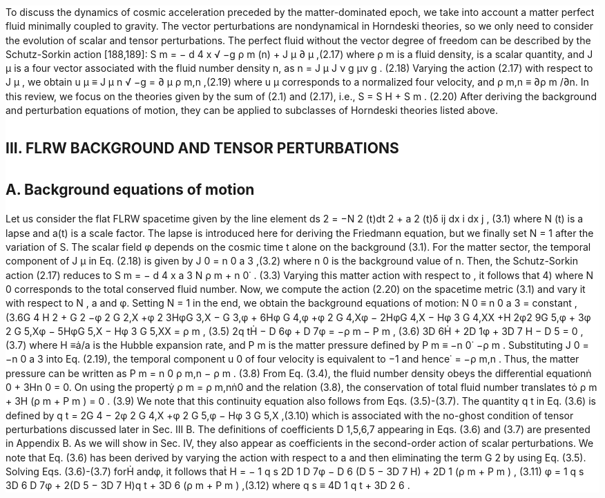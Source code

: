 To discuss the dynamics of cosmic acceleration preceded by the matter-dominated epoch, we take into account a matter perfect fluid minimally coupled to gravity. The vector perturbations are nondynamical in Horndeski theories, so we only need to consider the evolution of scalar and tensor perturbations. The perfect fluid without the vector degree of freedom can be described by the Schutz-Sorkin action [188,189]:
S m = − d 4 x √ −g ρ m (n) + J µ ∂ µ ,(2.17)
where ρ m is a fluid density, is a scalar quantity, and J µ is a four vector associated with the fluid number density n, as
n = J µ J ν g µν g . (2.18)
Varying the action (2.17) with respect to J µ , we obtain
u µ ≡ J µ n √ −g = ∂ µ ρ m,n ,(2.19)
where u µ corresponds to a normalized four velocity, and ρ m,n ≡ ∂ρ m /∂n. In this review, we focus on the theories given by the sum of (2.1) and (2.17), i.e.,
S = S H + S m . (2.20)
After deriving the background and perturbation equations of motion, they can be applied to subclasses of Horndeski theories listed above.


## III. FLRW BACKGROUND AND TENSOR PERTURBATIONS


## A. Background equations of motion

Let us consider the flat FLRW spacetime given by the line element
ds 2 = −N 2 (t)dt 2 + a 2 (t)δ ij dx i dx j , (3.1)
where N (t) is a lapse and a(t) is a scale factor. The lapse is introduced here for deriving the Friedmann equation, but we finally set N = 1 after the variation of S. The scalar field φ depends on the cosmic time t alone on the background (3.1). For the matter sector, the temporal component of J µ in Eq. (2.18) is given by
J 0 = n 0 a 3 ,(3.2)
where n 0 is the background value of n. Then, the Schutz-Sorkin action (2.17) reduces to
S m = − d 4 x a 3 N ρ m + n 0˙ . (3.3)
Varying this matter action with respect to , it follows that 4) where N 0 corresponds to the total conserved fluid number. Now, we compute the action (2.20) on the spacetime metric (3.1) and vary it with respect to N , a and φ. Setting N = 1 in the end, we obtain the background equations of motion:
N 0 ≡ n 0 a 3 = constant ,(3.6G 4 H 2 + G 2 −φ 2 G 2,X +φ 2 3HφG 3,X − G 3,φ + 6Hφ G 4,φ +φ 2 G 4,Xφ − 2HφG 4,X − Hφ 3 G 4,XX +H 2φ2 9G 5,φ + 3φ 2 G 5,Xφ − 5HφG 5,X − Hφ 3 G 5,XX = ρ m , (3.5) 2q tḢ − D 6φ + D 7φ = −ρ m − P m , (3.6) 3D 6Ḣ + 2D 1φ + 3D 7 H − D 5 = 0 ,(3.7)
where H ≡ȧ/a is the Hubble expansion rate, and P m is the matter pressure defined by P m ≡ −n 0˙ −ρ m . Substituting J 0 = −n 0 a 3 into Eq. (2.19), the temporal component u 0 of four velocity is equivalent to −1 and hence˙ = −ρ m,n . Thus, the matter pressure can be written as
P m = n 0 ρ m,n − ρ m . (3.8)
From Eq. (3.4), the fluid number density obeys the differential equationṅ 0 + 3Hn 0 = 0. On using the propertẏ ρ m = ρ m,nṅ0 and the relation (3.8), the conservation of total fluid number translates tȯ
ρ m + 3H (ρ m + P m ) = 0 . (3.9)
We note that this continuity equation also follows from Eqs. (3.5)-(3.7). The quantity q t in Eq. (3.6) is defined by
q t = 2G 4 − 2φ 2 G 4,X +φ 2 G 5,φ − Hφ 3 G 5,X ,(3.10)
which is associated with the no-ghost condition of tensor perturbations discussed later in Sec. III B. The definitions of coefficients D 1,5,6,7 appearing in Eqs. (3.6) and (3.7) are presented in Appendix B. As we will show in Sec. IV, they also appear as coefficients in the second-order action of scalar perturbations. We note that Eq. (3.6) has been derived by varying the action with respect to a and then eliminating the term G 2 by using Eq. (3.5). Solving Eqs. (3.6)-(3.7) forḢ andφ, it follows thaṫ
H = − 1 q s 2D 1 D 7φ − D 6 (D 5 − 3D 7 H) + 2D 1 (ρ m + P m ) , (3.11) φ = 1 q s 3D 6 D 7φ + 2(D 5 − 3D 7 H)q t + 3D 6 (ρ m + P m ) ,(3.12)
where q s ≡ 4D 1 q t + 3D 2 6 .
